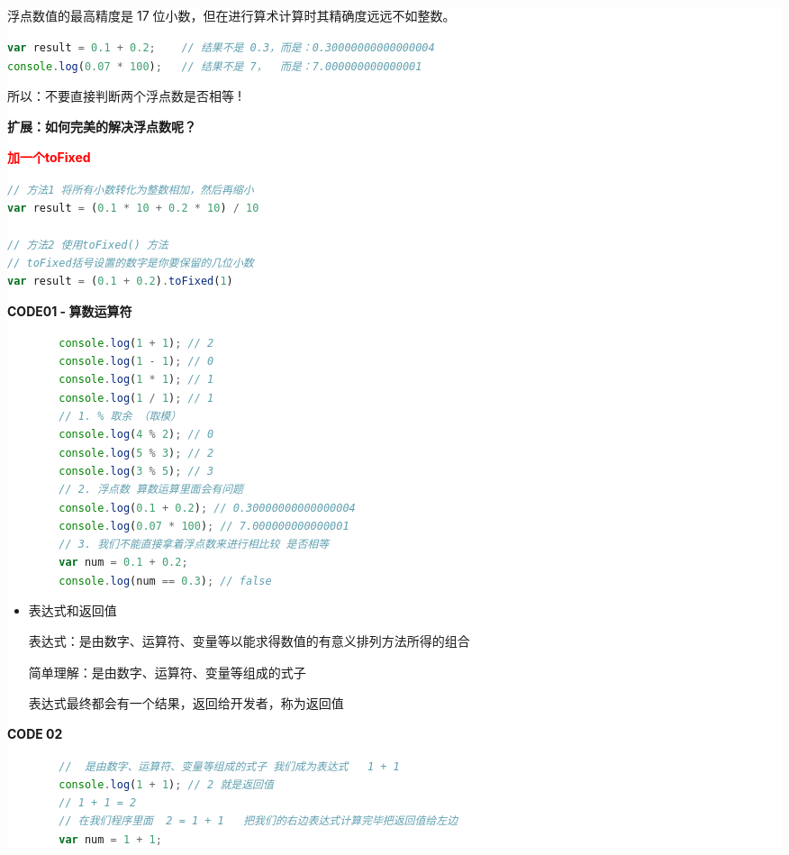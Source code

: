   浮点数值的最高精度是 17 位小数，但在进行算术计算时其精确度远远不如整数。

  ```js
  var result = 0.1 + 0.2;    // 结果不是 0.3，而是：0.30000000000000004
  console.log(0.07 * 100);   // 结果不是 7，  而是：7.000000000000001
  ```

  所以：不要直接判断两个浮点数是否相等 ! 

  **扩展：如何完美的解决浮点数呢？**

  **<font color='red'>加一个toFixed</font>**

  ```js
  // 方法1 将所有小数转化为整数相加，然后再缩小
  var result = (0.1 * 10 + 0.2 * 10) / 10
  
  // 方法2 使用toFixed() 方法
  // toFixed括号设置的数字是你要保留的几位小数
  var result = (0.1 + 0.2).toFixed(1)
  ```

  **CODE01 - 算数运算符**

  ```js
          console.log(1 + 1); // 2
          console.log(1 - 1); // 0
          console.log(1 * 1); // 1
          console.log(1 / 1); // 1
          // 1. % 取余 （取模）  
          console.log(4 % 2); // 0
          console.log(5 % 3); // 2
          console.log(3 % 5); // 3
          // 2. 浮点数 算数运算里面会有问题
          console.log(0.1 + 0.2); // 0.30000000000000004
          console.log(0.07 * 100); // 7.000000000000001
          // 3. 我们不能直接拿着浮点数来进行相比较 是否相等
          var num = 0.1 + 0.2;
          console.log(num == 0.3); // false
  ```

- 表达式和返回值

  表达式：是由数字、运算符、变量等以能求得数值的有意义排列方法所得的组合

  简单理解：是由数字、运算符、变量等组成的式子

  表达式最终都会有一个结果，返回给开发者，称为返回值

**CODE 02**

```js
        //  是由数字、运算符、变量等组成的式子 我们成为表达式   1 + 1 
        console.log(1 + 1); // 2 就是返回值
        // 1 + 1 = 2
        // 在我们程序里面  2 = 1 + 1   把我们的右边表达式计算完毕把返回值给左边
        var num = 1 + 1;
```
